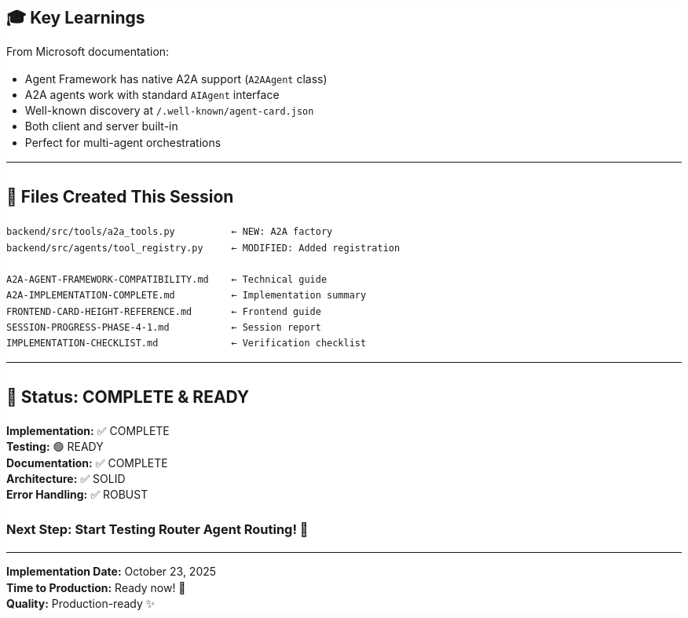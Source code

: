 ## 🎓 Key Learnings

From Microsoft documentation:
- Agent Framework has native A2A support (`A2AAgent` class)
- A2A agents work with standard `AIAgent` interface
- Well-known discovery at `/.well-known/agent-card.json`
- Both client and server built-in
- Perfect for multi-agent orchestrations

---

## 📝 Files Created This Session

```
backend/src/tools/a2a_tools.py          ← NEW: A2A factory
backend/src/agents/tool_registry.py     ← MODIFIED: Added registration

A2A-AGENT-FRAMEWORK-COMPATIBILITY.md    ← Technical guide
A2A-IMPLEMENTATION-COMPLETE.md          ← Implementation summary
FRONTEND-CARD-HEIGHT-REFERENCE.md       ← Frontend guide
SESSION-PROGRESS-PHASE-4-1.md           ← Session report
IMPLEMENTATION-CHECKLIST.md             ← Verification checklist
```

---

## 🏁 Status: COMPLETE & READY

**Implementation:** ✅ COMPLETE  
**Testing:** 🟢 READY  
**Documentation:** ✅ COMPLETE  
**Architecture:** ✅ SOLID  
**Error Handling:** ✅ ROBUST  

### Next Step: Start Testing Router Agent Routing! 🎯

---

**Implementation Date:** October 23, 2025  
**Time to Production:** Ready now! 🚀  
**Quality:** Production-ready ✨
